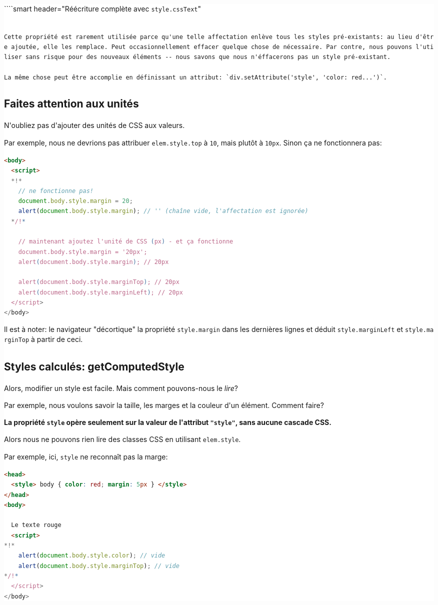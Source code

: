 ````smart header="Réécriture complète avec `style.cssText`"
```

Cette propriété est rarement utilisée parce qu'une telle affectation enlève tous les styles pré-existants: au lieu d'être ajoutée, elle les remplace. Peut occasionnellement effacer quelque chose de nécessaire. Par contre, nous pouvons l'utiliser sans risque pour des nouveaux éléments -- nous savons que nous n'éffacerons pas un style pré-existant.

La même chose peut être accomplie en définissant un attribut: `div.setAttribute('style', 'color: red...')`.
````

## Faites attention aux unités

N'oubliez pas d'ajouter des unités de CSS aux valeurs.

Par exemple, nous ne devrions pas attribuer `elem.style.top` à `10`, mais plutôt à `10px`. Sinon ça ne fonctionnera pas:

```html run height=100
<body>
  <script>
  *!*
    // ne fonctionne pas!
    document.body.style.margin = 20;
    alert(document.body.style.margin); // '' (chaîne vide, l'affectation est ignorée)
  */!*

    // maintenant ajoutez l'unité de CSS (px) - et ça fonctionne
    document.body.style.margin = '20px';
    alert(document.body.style.margin); // 20px

    alert(document.body.style.marginTop); // 20px
    alert(document.body.style.marginLeft); // 20px
  </script>
</body>
```

Il est à noter: le navigateur "décortique"  la propriété `style.margin` dans les dernières lignes et déduit `style.marginLeft` et `style.marginTop` à partir de ceci.

## Styles calculés: getComputedStyle

Alors, modifier un style est facile. Mais comment pouvons-nous le *lire*?

Par exemple, nous voulons savoir la taille, les marges et la couleur d'un élément. Comment faire?

**La propriété `style` opère seulement sur la valeur de l'attribut `"style"`, sans aucune cascade CSS.**

Alors nous ne pouvons rien lire des classes CSS en utilisant `elem.style`.

Par exemple, ici, `style` ne reconnaît pas la marge:

```html run height=60 no-beautify
<head>
  <style> body { color: red; margin: 5px } </style>
</head>
<body>

  Le texte rouge
  <script>
*!*
    alert(document.body.style.color); // vide
    alert(document.body.style.marginTop); // vide
*/!*
  </script>
</body>
```